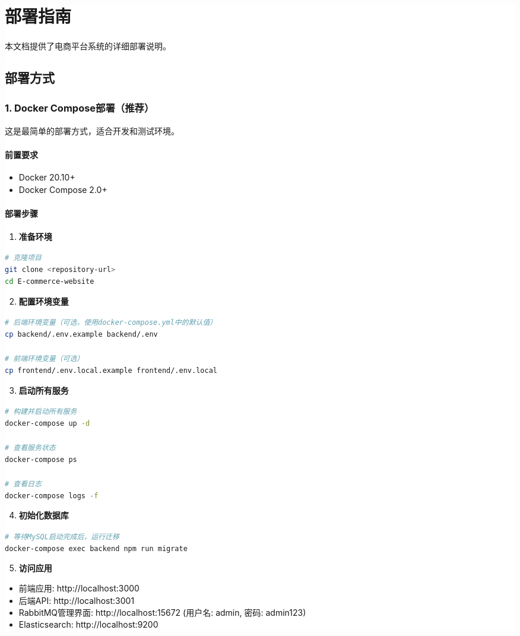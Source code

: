 # 部署指南

本文档提供了电商平台系统的详细部署说明。

## 部署方式

### 1. Docker Compose部署（推荐）

这是最简单的部署方式，适合开发和测试环境。

#### 前置要求
- Docker 20.10+
- Docker Compose 2.0+

#### 部署步骤

1. **准备环境**
```bash
# 克隆项目
git clone <repository-url>
cd E-commerce-website
```

2. **配置环境变量**
```bash
# 后端环境变量（可选，使用docker-compose.yml中的默认值）
cp backend/.env.example backend/.env

# 前端环境变量（可选）
cp frontend/.env.local.example frontend/.env.local
```

3. **启动所有服务**
```bash
# 构建并启动所有服务
docker-compose up -d

# 查看服务状态
docker-compose ps

# 查看日志
docker-compose logs -f
```

4. **初始化数据库**
```bash
# 等待MySQL启动完成后，运行迁移
docker-compose exec backend npm run migrate
```

5. **访问应用**
- 前端应用: http://localhost:3000
- 后端API: http://localhost:3001
- RabbitMQ管理界面: http://localhost:15672 (用户名: admin, 密码: admin123)
- Elasticsearch: http://localhost:9200
